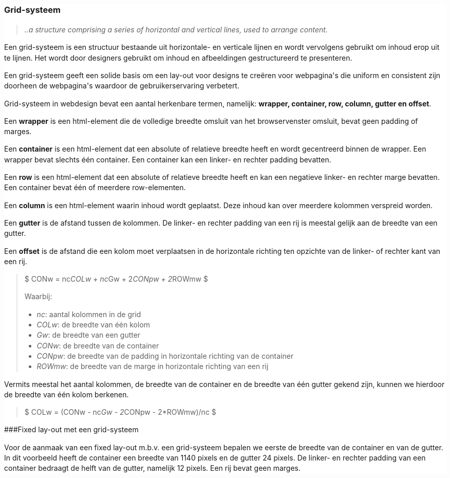 ### Grid-systeem

> *..a structure comprising a series of horizontal and vertical lines, used to arrange content.*

Een grid-systeem is een structuur bestaande uit horizontale- en verticale lijnen en wordt vervolgens gebruikt om inhoud erop uit te lijnen. Het wordt door designers gebruikt om inhoud en afbeeldingen gestructureerd te presenteren. 

Een grid-systeem geeft een solide basis om een lay-out voor designs te creëren voor webpagina's die uniform en consistent zijn doorheen de webpagina's waardoor de gebruikerservaring verbetert. 

Grid-systeem in webdesign bevat een aantal herkenbare termen, namelijk: **wrapper, container, row, column, gutter en offset**.

Een **wrapper** is een html-element die de volledige breedte omsluit van het browservenster omsluit, bevat geen padding of marges.

Een **container** is een html-element dat een absolute of relatieve breedte heeft en wordt gecentreerd binnen de wrapper. Een wrapper bevat slechts één container. Een container kan een linker- en rechter padding bevatten.

Een **row** is een html-element dat een absolute of relatieve breedte heeft en kan een negatieve linker- en rechter marge bevatten. Een container bevat één of meerdere row-elementen.

Een **column** is een html-element waarin inhoud wordt geplaatst. Deze inhoud kan over meerdere kolommen verspreid worden.

Een **gutter** is de afstand tussen de kolommen. De linker- en rechter padding van een rij is meestal gelijk aan de breedte van een gutter.

Een **offset** is de afstand die een kolom moet verplaatsen in de horizontale richting ten opzichte van de linker- of rechter kant van een rij.

> 
> $
> CONw = nc*COLw + nc*Gw + 2*CONpw + 2*ROWmw
> $
> 
> Waarbij:
> 
> - $nc$: aantal kolommen in de grid
> - $COLw$: de breedte van één kolom
> - $Gw$: de breedte van een gutter
> - $CONw$: de breedte van de container
> - $CONpw$: de breedte van de padding in horizontale richting van de container
> - $ROWmw$: de breedte van de marge in horizontale richting van een rij

Vermits meestal het aantal kolommen, de breedte van de container en de breedte van één gutter gekend zijn, kunnen we hierdoor de breedte van één kolom berkenen.

> $
> COLw = (CONw - nc*Gw - 2*CONpw - 2*ROWmw)/nc
> $

###Fixed lay-out met een grid-systeem

Voor de aanmaak van een fixed lay-out m.b.v. een grid-systeem bepalen we eerste de breedte van de container en van de gutter. In dit voorbeeld heeft de container een breedte van 1140 pixels en de gutter 24 pixels. De linker- en rechter padding van een container bedraagt de helft van de gutter, namelijk 12 pixels. Een rij bevat geen marges.
